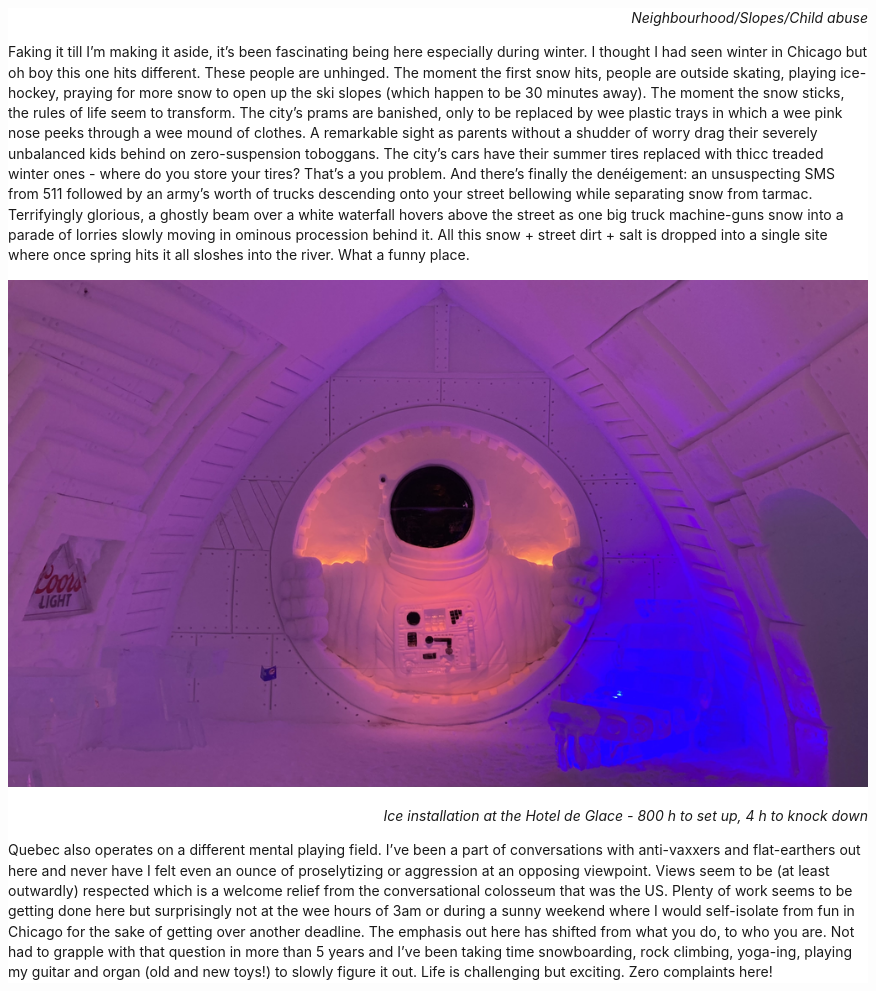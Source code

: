 <figcaption align="right"><i>Neighbourhood/Slopes/Child abuse</i></figcaption>
</p>

Faking it till I’m making it aside, it’s been fascinating being here especially during winter. I thought I had seen winter in Chicago but oh boy this one hits different. These people are unhinged. The moment the first snow hits, people are outside skating, playing ice-hockey, praying for more snow to open up the ski slopes (which happen to be 30 minutes away). The moment the snow sticks, the rules of life seem to transform. The city’s prams are banished, only to be replaced by wee plastic trays in which a wee pink nose peeks through a wee mound of clothes. A remarkable sight as parents without a shudder of worry drag their severely unbalanced kids behind on zero-suspension toboggans. The city’s cars have their summer tires replaced with thicc treaded winter ones - where do you store your tires? That’s a you problem. And there’s finally the denéigement: an unsuspecting SMS from 511 followed by an army’s worth of trucks descending onto your street bellowing while separating snow from tarmac. Terrifyingly glorious, a ghostly beam over a white waterfall hovers above the street as one big truck machine-guns snow into a parade of lorries slowly moving in ominous procession behind it. All this snow + street dirt + salt is dropped into a single site where once spring hits it all sloshes into the river. What a funny place.

<p align="center">
<img src="/images/posts/post1/qc_hlights12.jpeg" width="100%">
<figcaption align="right"><i>Ice installation at the Hotel de Glace - 800 h to set up, 4 h to knock down</i></figcaption>
</p>

Quebec also operates on a different mental playing field. I’ve been a part of conversations with anti-vaxxers and flat-earthers out here and never have I felt even an ounce of proselytizing or aggression at an opposing viewpoint. Views seem to be (at least outwardly) respected which is a welcome relief from the conversational colosseum that was the US. Plenty of work seems to be getting done here but surprisingly not at the wee hours of 3am or during a sunny weekend where I would self-isolate from fun in Chicago for the sake of getting over another deadline. The emphasis out here has shifted from what you do, to who you are. Not had to grapple with that question in more than 5 years and I’ve been taking time snowboarding, rock climbing, yoga-ing, playing my guitar and organ (old and new toys!) to slowly figure it out. Life is challenging but exciting. Zero complaints here!
